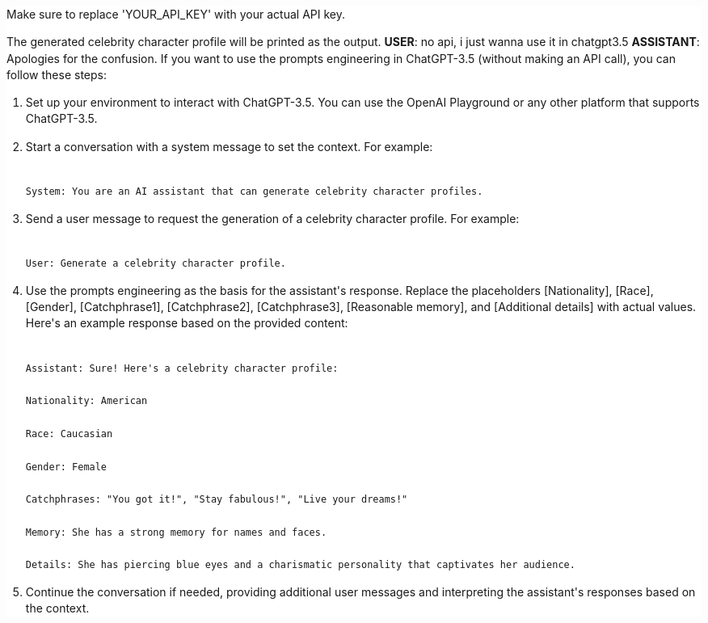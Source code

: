 

Make sure to replace 'YOUR_API_KEY' with your actual API key.



The generated celebrity character profile will be printed as the output.
**USER**: no api, i just wanna use it in chatgpt3.5
**ASSISTANT**: Apologies for the confusion. If you want to use the prompts engineering in ChatGPT-3.5 (without making an API call), you can follow these steps:



1. Set up your environment to interact with ChatGPT-3.5. You can use the OpenAI Playground or any other platform that supports ChatGPT-3.5.

2. Start a conversation with a system message to set the context. For example:

   ```

   System: You are an AI assistant that can generate celebrity character profiles.

   ```

3. Send a user message to request the generation of a celebrity character profile. For example:

   ```

   User: Generate a celebrity character profile.

   ```

4. Use the prompts engineering as the basis for the assistant's response. Replace the placeholders [Nationality], [Race], [Gender], [Catchphrase1], [Catchphrase2], [Catchphrase3], [Reasonable memory], and [Additional details] with actual values. Here's an example response based on the provided content:

   ```

   Assistant: Sure! Here's a celebrity character profile:

   Nationality: American

   Race: Caucasian

   Gender: Female

   Catchphrases: "You got it!", "Stay fabulous!", "Live your dreams!"

   Memory: She has a strong memory for names and faces.

   Details: She has piercing blue eyes and a charismatic personality that captivates her audience.

   ```

5. Continue the conversation if needed, providing additional user messages and interpreting the assistant's responses based on the context.


